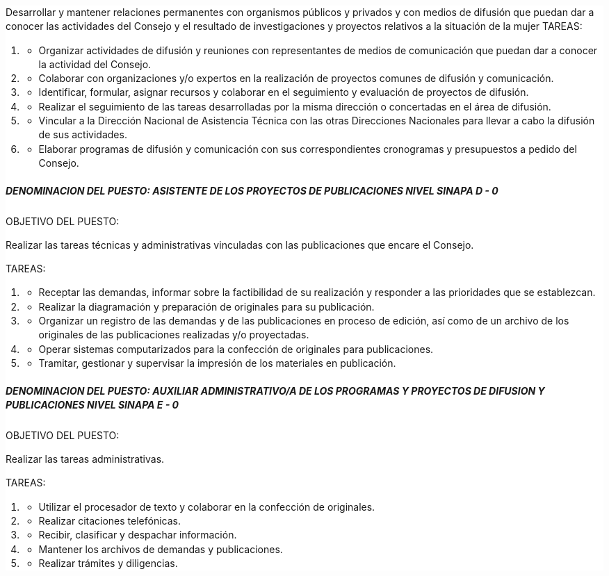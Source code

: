 Desarrollar  y  mantener  relaciones  permanentes  con  organismos públicos  y  privados  y  con  medios de difusión que puedan dar  a conocer las actividades del Consejo y el resultado de investigaciones y proyectos relativos  a  la  situación de la mujer TAREAS:

1. - Organizar actividades de difusión y reuniones con representantes de medios de comunicación que puedan  dar  a conocer la actividad del Consejo.

2.  -  Colaborar con organizaciones y/o expertos en la realización de proyectos comunes de difusión y comunicación.

3. - Identificar,  formular,  asignar  recursos  y colaborar en el seguimiento y evaluación de proyectos de difusión.

4.  - Realizar el seguimiento de las tareas desarrolladas  por  la misma    dirección  o  concertadas  en  el  área  de  difusión.

5. - Vincular  a  la  Dirección Nacional de Asistencia Técnica con las otras Direcciones Nacionales  para llevar a cabo la difusión de sus actividades.

6.  -  Elaborar  programas  de difusión  y  comunicación  con  sus correspondientes cronogramas y  presupuestos  a pedido del Consejo.

##### DENOMINACION DEL PUESTO: ASISTENTE DE LOS PROYECTOS DE PUBLICACIONES NIVEL SINAPA D - 0

<a id="35"></a>
OBJETIVO DEL PUESTO:

Realizar  las tareas técnicas y administrativas vinculadas con las publicaciones que encare el Consejo.

TAREAS:

1. - Receptar  las  demandas, informar sobre la factibilidad de su realización y responder  a  las prioridades que se establezcan.

2. - Realizar la diagramación  y preparación de originales para su publicación.

3. - Organizar un registro de las  demandas y de las publicaciones en proceso de edición, así como de un  archivo de los originales de las publicaciones realizadas y/o proyectadas.

4.  -  Operar  sistemas  computarizados  para   la  confección  de originales para publicaciones.

5.  -  Tramitar,  gestionar  y  supervisar  la  impresión  de  los materiales en publicación.

##### DENOMINACION    DEL    PUESTO:  AUXILIAR  ADMINISTRATIVO/A  DE  LOS PROGRAMAS Y PROYECTOS DE DIFUSION Y PUBLICACIONES NIVEL SINAPA E - 0

<a id="36"></a>
OBJETIVO DEL PUESTO:

Realizar las tareas administrativas.

TAREAS:

1.  - Utilizar el procesador de texto y colaborar en la confección de originales.

2. - Realizar citaciones telefónicas.

3. - Recibir, clasificar y despachar información.

4. -  Mantener  los  archivos  de  demandas  y  publicaciones.

5. - Realizar trámites y diligencias.